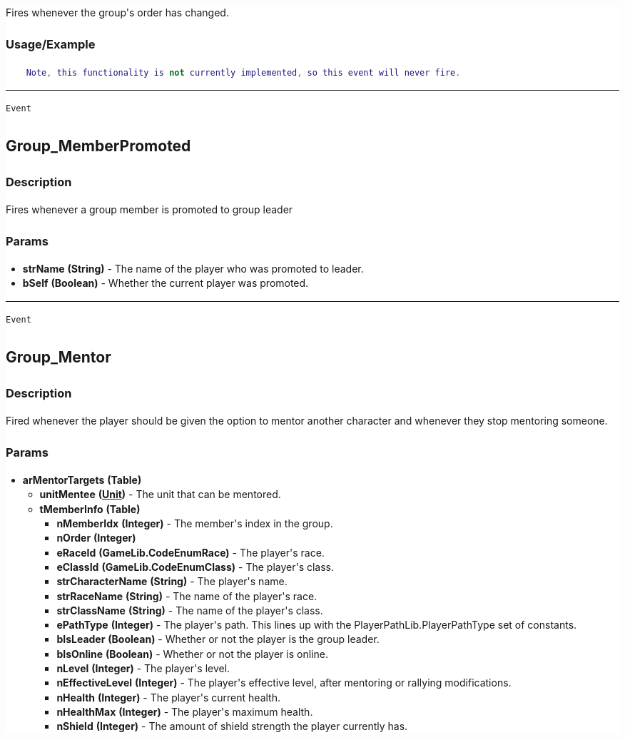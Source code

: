 Fires whenever the group's order has changed.

### Usage/Example

```lua
    Note, this functionality is not currently implemented, so this event will never fire.
```

------------------------------------------------------------------------

`Event`

Group\_MemberPromoted
---------------------

### Description

Fires whenever a group member is promoted to group leader

### Params

-   **strName** **(String)** - The name of the player who was promoted
    to leader.
-   **bSelf** **(Boolean)** - Whether the current player was promoted.

------------------------------------------------------------------------

`Event`

Group\_Mentor
-------------

### Description

Fired whenever the player should be given the option to mentor another
character and whenever they stop mentoring someone.

### Params

-   **arMentorTargets** **(Table)**
    -   **unitMentee** **([Unit](../Classes/Unit.md))** - The unit that
        can be mentored.
    -   **tMemberInfo** **(Table)**
        -   **nMemberIdx** **(Integer)** - The member's index in the
            group.
        -   **nOrder** **(Integer)**
        -   **eRaceId** **(GameLib.CodeEnumRace)** - The player's race.
        -   **eClassId** **(GameLib.CodeEnumClass)** - The player's
            class.
        -   **strCharacterName** **(String)** - The player's name.
        -   **strRaceName** **(String)** - The name of the player's
            race.
        -   **strClassName** **(String)** - The name of the player's
            class.
        -   **ePathType** **(Integer)** - The player's path. This lines
            up with the PlayerPathLib.PlayerPathType set of constants.
        -   **bIsLeader** **(Boolean)** - Whether or not the player is
            the group leader.
        -   **bIsOnline** **(Boolean)** - Whether or not the player is
            online.
        -   **nLevel** **(Integer)** - The player's level.
        -   **nEffectiveLevel** **(Integer)** - The player's effective
            level, after mentoring or rallying modifications.
        -   **nHealth** **(Integer)** - The player's current health.
        -   **nHealthMax** **(Integer)** - The player's maximum health.
        -   **nShield** **(Integer)** - The amount of shield strength
            the player currently has.
